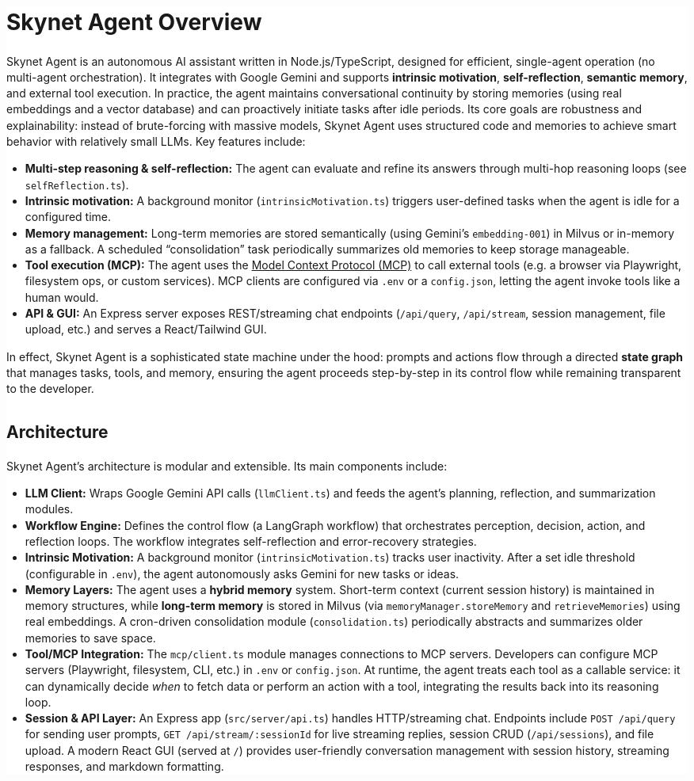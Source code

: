 # Skynet Agent Overview

Skynet Agent is an autonomous AI assistant written in Node.js/TypeScript, designed for efficient, single-agent operation (no multi-agent orchestration). It integrates with Google Gemini and supports **intrinsic motivation**, **self-reflection**, **semantic memory**, and external tool execution. In practice, the agent maintains conversational continuity by storing memories (using real embeddings and a vector database) and can proactively initiate tasks after idle periods. Its core goals are robustness and explainability: instead of brute-forcing with massive models, Skynet Agent uses structured code and memories to achieve smart behavior with relatively small LLMs. Key features include:

* **Multi-step reasoning & self-reflection:** The agent can evaluate and refine its answers through multi-hop reasoning loops (see `selfReflection.ts`).
* **Intrinsic motivation:** A background monitor (`intrinsicMotivation.ts`) triggers user-defined tasks when the agent is idle for a configured time.
* **Memory management:** Long-term memories are stored semantically (using Gemini’s `embedding-001`) in Milvus or in-memory as a fallback. A scheduled “consolidation” task periodically summarizes old memories to keep storage manageable.
* **Tool execution (MCP):** The agent uses the [Model Context Protocol (MCP)](https://github.com/modelcontextprotocol/typescript-sdk) to call external tools (e.g. a browser via Playwright, filesystem ops, or custom services). MCP clients are configured via `.env` or a `config.json`, letting the agent invoke tools like a human would.
* **API & GUI:** An Express server exposes REST/streaming chat endpoints (`/api/query`, `/api/stream`, session management, file upload, etc.) and serves a React/Tailwind GUI.

In effect, Skynet Agent is a sophisticated state machine under the hood: prompts and actions flow through a directed **state graph** that manages tasks, tools, and memory, ensuring the agent proceeds step-by-step in its control flow while remaining transparent to the developer.

## Architecture

Skynet Agent’s architecture is modular and extensible. Its main components include:

* **LLM Client:** Wraps Google Gemini API calls (`llmClient.ts`) and feeds the agent’s planning, reflection, and summarization modules.
* **Workflow Engine:** Defines the control flow (a LangGraph workflow) that orchestrates perception, decision, action, and reflection loops. The workflow integrates self-reflection and error-recovery strategies.
* **Intrinsic Motivation:** A background monitor (`intrinsicMotivation.ts`) tracks user inactivity. After a set idle threshold (configurable in `.env`), the agent autonomously asks Gemini for new tasks or ideas.
* **Memory Layers:** The agent uses a **hybrid memory** system. Short-term context (current session history) is maintained in memory structures, while **long-term memory** is stored in Milvus (via `memoryManager.storeMemory` and `retrieveMemories`) using real embeddings. A cron-driven consolidation module (`consolidation.ts`) periodically abstracts and summarizes older memories to save space.
* **Tool/MCP Integration:** The `mcp/client.ts` module manages connections to MCP servers. Developers can configure MCP servers (Playwright, filesystem, CLI, etc.) in `.env` or `config.json`. At runtime, the agent treats each tool as a callable service: it can dynamically decide *when* to fetch data or perform an action with a tool, integrating the results back into its reasoning loop.
* **Session & API Layer:** An Express app (`src/server/api.ts`) handles HTTP/streaming chat. Endpoints include `POST /api/query` for sending user prompts, `GET /api/stream/:sessionId` for live streaming replies, session CRUD (`/api/sessions`), and file upload. A modern React GUI (served at `/`) provides user-friendly conversation management with session history, streaming responses, and markdown formatting.
